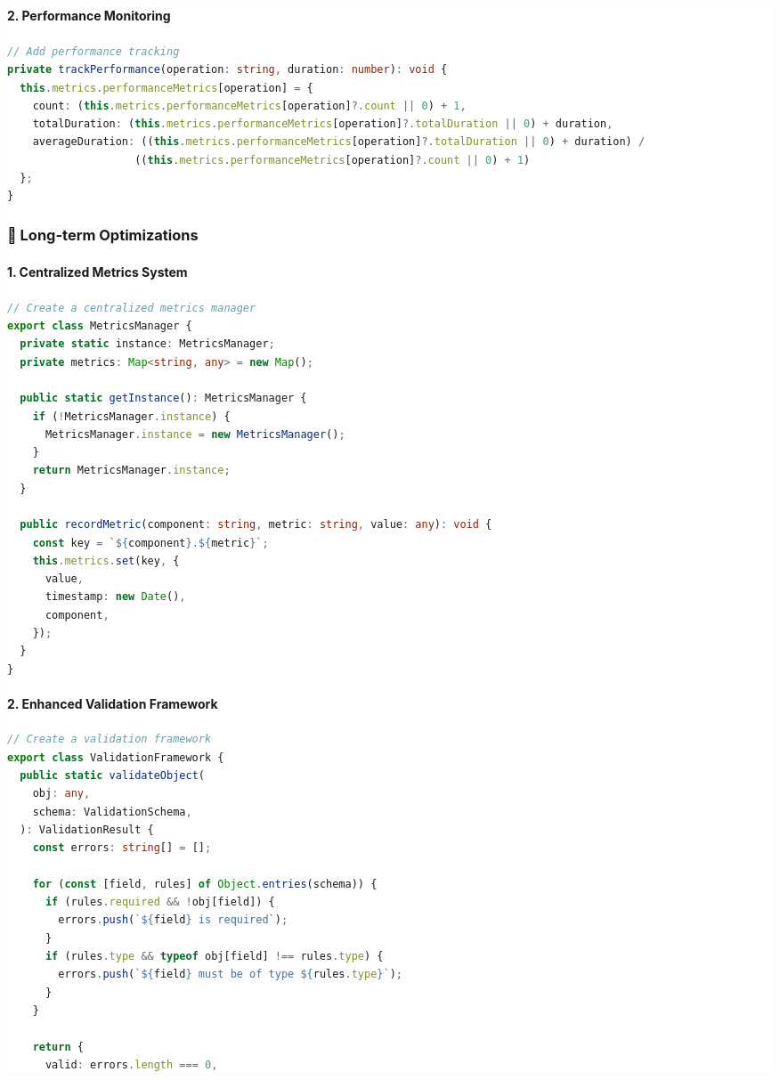 #### **2. Performance Monitoring**

```typescript
// Add performance tracking
private trackPerformance(operation: string, duration: number): void {
  this.metrics.performanceMetrics[operation] = {
    count: (this.metrics.performanceMetrics[operation]?.count || 0) + 1,
    totalDuration: (this.metrics.performanceMetrics[operation]?.totalDuration || 0) + duration,
    averageDuration: ((this.metrics.performanceMetrics[operation]?.totalDuration || 0) + duration) /
                    ((this.metrics.performanceMetrics[operation]?.count || 0) + 1)
  };
}
```

### **🔧 Long-term Optimizations**

#### **1. Centralized Metrics System**

```typescript
// Create a centralized metrics manager
export class MetricsManager {
  private static instance: MetricsManager;
  private metrics: Map<string, any> = new Map();

  public static getInstance(): MetricsManager {
    if (!MetricsManager.instance) {
      MetricsManager.instance = new MetricsManager();
    }
    return MetricsManager.instance;
  }

  public recordMetric(component: string, metric: string, value: any): void {
    const key = `${component}.${metric}`;
    this.metrics.set(key, {
      value,
      timestamp: new Date(),
      component,
    });
  }
}
```

#### **2. Enhanced Validation Framework**

```typescript
// Create a validation framework
export class ValidationFramework {
  public static validateObject(
    obj: any,
    schema: ValidationSchema,
  ): ValidationResult {
    const errors: string[] = [];

    for (const [field, rules] of Object.entries(schema)) {
      if (rules.required && !obj[field]) {
        errors.push(`${field} is required`);
      }
      if (rules.type && typeof obj[field] !== rules.type) {
        errors.push(`${field} must be of type ${rules.type}`);
      }
    }

    return {
      valid: errors.length === 0,
```
